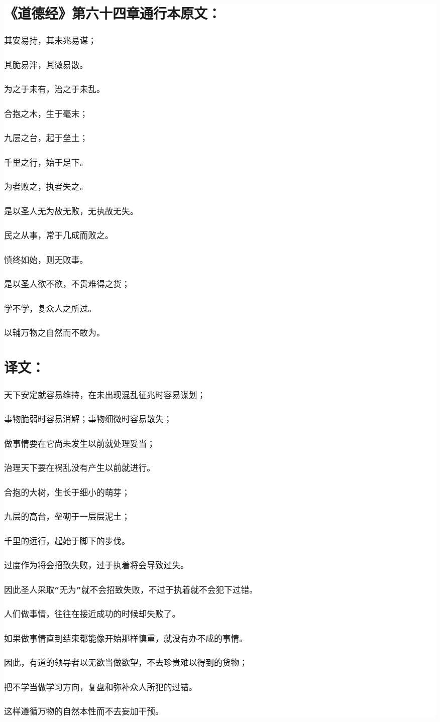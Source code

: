 <font size="4">

## 《道德经》第六十四章通行本原文：

    其安易持，其未兆易谋；

    其脆易泮，其微易散。

    为之于未有，治之于未乱。
    
    合抱之木，生于毫末；
    
    九层之台，起于垒土；
    
    千里之行，始于足下。
    
    为者败之，执者失之。
    
    是以圣人无为故无败，无执故无失。
    
    民之从事，常于几成而败之。
    
    慎终如始，则无败事。
    
    是以圣人欲不欲，不贵难得之货；
    
    学不学，复众人之所过。
    
    以辅万物之自然而不敢为。
            
## 译文：
 
    天下安定就容易维持，在未出现混乱征兆时容易谋划；
    
    事物脆弱时容易消解；事物细微时容易散失；
    
    做事情要在它尚未发生以前就处理妥当；
    
    治理天下要在祸乱没有产生以前就进行。
    
    合抱的大树，生长于细小的萌芽；
    
    九层的高台，垒砌于一层层泥土；
    
    千里的远行，起始于脚下的步伐。
    
    过度作为将会招致失败，过于执着将会导致过失。
    
    因此圣人采取“无为”就不会招致失败，不过于执着就不会犯下过错。
    
    人们做事情，往往在接近成功的时候却失败了。
    
    如果做事情直到结束都能像开始那样慎重，就没有办不成的事情。
    
    因此，有道的领导者以无欲当做欲望，不去珍贵难以得到的货物；
    
    把不学当做学习方向，复盘和弥补众人所犯的过错。
    
    这样遵循万物的自然本性而不去妄加干预。
